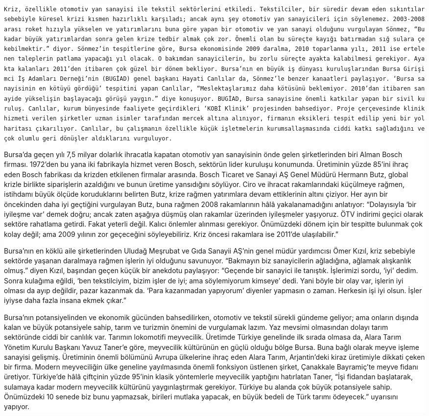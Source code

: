     Kriz, özellikle otomotiv yan sanayisi ile tekstil sektörlerini etkiledi. Tekstilciler, bir süredir devam eden sıkıntılar sebebiyle küresel krizi kısmen hazırlıklı karşıladı; ancak aynı şey otomotiv yan sanayicileri için söylenemez. 2003-2008 arası roket hızıyla yükselen ve yatırımlarını buna göre yapan bir otomotiv ve yan sanayi olduğunu vurgulayan Sönmez, “Bu kadar büyük yatırımlardan sonra gelen krize tedbir almak çok zor. Önemli olan bu süreçte kayığı batırmadan sığ sulara çekebilmektir.” diyor. Sönmez’in tespitlerine göre, Bursa ekonomisinde 2009 daralma, 2010 toparlanma yılı, 2011 ise ertelenen taleplerin patlama yapacağı yıl olacak. O bakımdan sanayicilerin, bu zorlu süreçte ayakta kalabilmesi gerekiyor. Ayakta kalanları 2011’den itibaren çok güzel bir dönem bekliyor. Bursa’nın en büyük iş dünyası kuruluşlarından Bursa Girişimci İş Adamları Derneği’nin (BUGİAD) genel başkanı Hayati Canlılar da, Sönmez’le benzer kanaatleri paylaşıyor. ‘Bursa sanayisinin en kötüyü gördüğü’ tespitini yapan Canlılar, “Meslektaşlarımız daha kötüsünü beklemiyor. 2010’dan itibaren sanayide yükselişin başlayacağı görüşü yaygın.” diye konuşuyor. BUGİAD, Bursa sanayisine önemli katkılar yapan bir sivil kuruluş. Canlılar, kurum bünyesinde faaliyete geçirdikleri ‘KOBİ Klinik’ projesinden bahsediyor. Proje çerçevesinde klinik hizmeti verilen şirketler uzman isimler tarafından mercek altına alınıyor, firmanın eksikleri tespit edilip yeni bir yol haritası çıkarılıyor. Canlılar, bu çalışmanın özellikle küçük işletmelerin kurumsallaşmasında ciddi katkı sağladığını ve çok olumlu geri dönüşler aldıklarını vurguluyor.
   </p>
   <p class="MsoNormal">
    Bursa’da geçen yılı 7,5 milyar dolarlık ihracatla kapatan otomotiv yan sanayisinin önde gelen şirketlerinden biri Alman Bosch firması. 1972’den bu yana iki fabrikayla hizmet veren Bosch, sektörün lider kuruluşu konumunda. Üretiminin yüzde 85’ini ihraç eden Bosch fabrikası da krizden etkilenen firmalar arasında. Bosch Ticaret ve Sanayi AŞ Genel Müdürü Hermann Butz, global krizle birlikte siparişlerin azaldığını ve bunun üretime yansıdığını söylüyor. Ciro ve ihracat rakamlarındaki küçülmeye rağmen, istihdamı büyük ölçüde koruduklarını belirten Butz, krize rağmen yatırımlara devam ettiklerinin altını çiziyor. Her ayın bir öncekinden daha iyi geçtiğini vurgulayan Butz, buna rağmen 2008 rakamlarının hâlâ yakalanamadığını anlatıyor: “Dolayısıyla ‘bir iyileşme var’ demek doğru; ancak zaten aşağıya düşmüş olan rakamlar üzerinden iyileşmeler yaşıyoruz. ÖTV indirimi geçici olarak sektöre rahatlama getirdi. Fakat yeterli değil. Kalıcı önlemler alınması gerekiyor. Önümüzdeki dönem için bir tespitte bulunmak çok kolay değil; ama 2009 yılının zor geçeceğini söyleyebiliriz. Kriz öncesi rakamlara ise 2011’de ulaşılabilir.”
   </p>
   <p class="MsoNormal">
    Bursa’nın en köklü aile şirketlerinden Uludağ Meşrubat ve Gıda Sanayii AŞ’nin genel müdür yardımcısı Ömer Kızıl, kriz sebebiyle sektörde yaşanan daralmaya rağmen işlerin iyi olduğunu savunuyor. “Bakmayın biz sanayicilerin ağladığına, ağlamak alışkanlık olmuş.” diyen Kızıl, başından geçen küçük bir anekdotu paylaşıyor: “Geçende bir sanayici ile tanıştık. İşlerimizi sordu, ‘iyi’ dedim. Sonra kulağıma eğildi, ‘ben tekstilciyim, bizim işler de iyi; ama söylemiyorum kimseye’ dedi. Yani böyle bir olay var, işlerin iyi olması da ayıp değildir, pazar kazanmak da. ‘Para kazanmadan yapıyorum’ diyenler yapmasın o zaman. Herkesin işi iyi olsun. İşler iyiyse daha fazla insana ekmek çıkar.”
   </p>
   <p class="MsoNormal">
    Bursa’nın potansiyelinden ve ekonomik gücünden bahsedilirken, otomotiv ve tekstil sürekli gündeme geliyor; ama onların dışında kalan ve büyük potansiyele sahip, tarım ve turizmin önemini de vurgulamak lazım. Yaz mevsimi olmasından dolayı tarım sektöründe ciddi bir canlılık var. Tarımın lokomotifi meyvecilik. Üretimde Türkiye genelinde ilk sırada olmasa da, Alara Tarım Yönetim Kurulu Başkanı Yavuz Taner’e göre, meyvecilik kültürünün en güçlü olduğu bölge Bursa. Buna bağlı olarak meyve işleme sanayisi gelişmiş. Üretiminin önemli bölümünü Avrupa ülkelerine ihraç eden Alara Tarım, Arjantin’deki kiraz üretimiyle dikkati çeken bir firma. Modern meyveciliğin ülke geneline yayılmasında önemli fonksiyon üstlenen şirket, Çanakkale Bayramiç’te meyve fidanı üretiyor. Türkiye’de hâlâ çiftçinin yüzde 95’inin klasik yöntemlerle meyvecilik yaptığını hatırlatan Taner, “İşi fidandan başlatarak, sulamaya kadar modern meyvecilik kültürünü yaygınlaştırmak gerekiyor. Türkiye bu alanda çok büyük potansiyele sahip. Önümüzdeki 10 senede biz bunu yapmazsak, birileri mutlaka yapacak, en büyük bedeli de Türk tarımı ödeyecek.” uyarısını yapıyor.
   </p>
   <p class="MsoNormal">